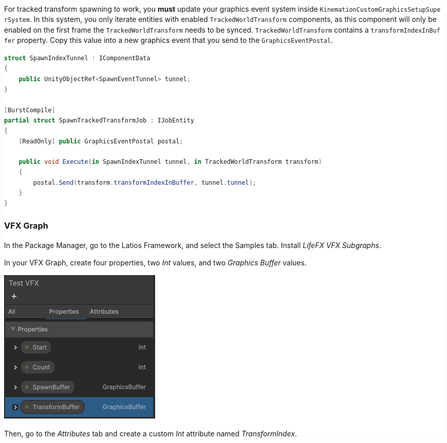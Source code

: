 For tracked transform spawning to work, you **must** update your graphics event
system inside `KinemationCustomGraphicsSetupSuperSystem`. In this system, you
only iterate entities with enabled `TrackedWorldTransform` components, as this
component will only be enabled on the first frame the `TrackedWorldTransform`
needs to be synced. `TrackedWorldTransform` contains a `transformIndexInBuffer`
property. Copy this value into a new graphics event that you send to the
`GraphicsEventPostal`.

```csharp
struct SpawnIndexTunnel : IComponentData
{
    public UnityObjectRef<SpawnEventTunnel> tunnel;
}

[BurstCompile]
partial struct SpawnTrackedTransformJob : IJobEntity
{
    [ReadOnly] public GraphicsEventPostal postal;

    public void Execute(in SpawnIndexTunnel tunnel, in TrackedWorldTransform transform)
    {
        postal.Send(transform.transformIndexInBuffer, tunnel.tunnel);
    }
}
```

### VFX Graph

In the Package Manager, go to the Latios Framework, and select the Samples tab.
Install *LifeFX VFX Subgraphs*.

In your VFX Graph, create four properties, two *Int* values, and two *Graphics
Buffer* values.

![](media/53400f2898288b25f67a91ced73133f4.png)

Then, go to the *Attributes* tab and create a custom *Int* attribute named
*TransformIndex*.
